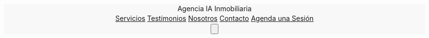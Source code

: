 <!DOCTYPE html>
<html lang="es">
<head>
    <meta charset="UTF-8">
    <meta name="viewport" content="width=device-width, initial-scale=1.0">
    <title>Clientiia Agencia de IA para Inmobiliarias</title>
    <!-- Enlace a Tailwind CSS -->
    <script src="https://cdn.tailwindcss.com"></script>
    <!-- Configuración de Tailwind para usar la fuente Inter -->
    <script>
        tailwind.config = {
            theme: {
                extend: {
                    fontFamily: {
                        inter: ['Inter', 'sans-serif'],
                    },
                }
            }
        }
    </script>
    <style>
        body {
            font-family: 'Inter', sans-serif;
            background-color: #f8f8f8; /* Un fondo suave */
        }
        /* Estilos personalizados para el CTA */
        .cta-button {
            transition: all 0.3s ease;
        }
        .cta-button:hover {
            transform: translateY(-3px);
            box-shadow: 0 10px 20px rgba(0, 0, 0, 0.2);
        }
    </style>
</head>
<body class="text-gray-800">
    <!-- Sección de Cabecera (Header) -->
    <header class="bg-white shadow-md py-4 px-6 flex justify-between items-center fixed top-0 left-0 w-full z-10">
        <div class="text-2xl font-bold text-indigo-700">
            Agencia IA Inmobiliaria
        </div>
        <nav class="hidden md:flex space-x-6">
            <a href="#servicios" class="text-gray-600 hover:text-indigo-700 font-medium">Servicios</a>
            <a href="#testimonios" class="text-gray-600 hover:text-indigo-700 font-medium">Testimonios</a>
            <a href="#nosotros" class="text-gray-600 hover:text-indigo-700 font-medium">Nosotros</a>
            <a href="#contacto" class="text-gray-600 hover:text-indigo-700 font-medium">Contacto</a>
            <a href="#agenda" class="bg-indigo-600 text-white px-4 py-2 rounded-lg hover:bg-indigo-700 transition duration-300">Agenda una Sesión</a>
        </nav>
        <!-- Menú móvil (oculto por defecto) -->
        <div class="md:hidden">
            <button id="menu-button" class="text-gray-600 hover:text-indigo-700 focus:outline-none">
                <svg class="w-6 h-6" fill="none" stroke="currentColor" viewBox="0 0 24 24" xmlns="http://www.w3.org/2000/svg">
                    <path stroke-linecap="round" stroke-linejoin="round" stroke-width="2" d="M4 6h16M4 12h16m-7 6h7"></path>
                </svg>
            </button>
        </div>
    </header>

